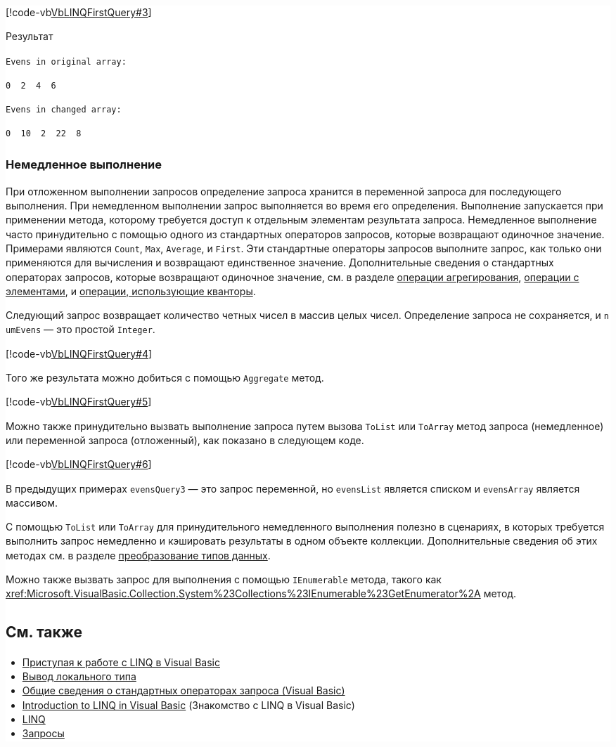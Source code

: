 [!code-vb[VbLINQFirstQuery#3](../../../../visual-basic/programming-guide/concepts/linq/codesnippet/VisualBasic/writing-your-first-linq-query_4.vb)]  
  
 Результат  
  
 `Evens in original array:`  
  
 `0  2  4  6`  
  
 `Evens in changed array:`  
  
 `0  10  2  22  8`  
  
### <a name="immediate-execution"></a>Немедленное выполнение  
 При отложенном выполнении запросов определение запроса хранится в переменной запроса для последующего выполнения. При немедленном выполнении запрос выполняется во время его определения. Выполнение запускается при применении метода, которому требуется доступ к отдельным элементам результата запроса. Немедленное выполнение часто принудительно с помощью одного из стандартных операторов запросов, которые возвращают одиночное значение. Примерами являются `Count`, `Max`, `Average`, и `First`. Эти стандартные операторы запросов выполните запрос, как только они применяются для вычисления и возвращают единственное значение. Дополнительные сведения о стандартных операторах запросов, которые возвращают одиночное значение, см. в разделе [операции агрегирования](aggregation-operations.md), [операции с элементами](element-operations.md), и [операции, использующие кванторы](quantifier-operations.md).  
  
 Следующий запрос возвращает количество четных чисел в массив целых чисел. Определение запроса не сохраняется, и `numEvens` — это простой `Integer`.  
  
 [!code-vb[VbLINQFirstQuery#4](../../../../visual-basic/programming-guide/concepts/linq/codesnippet/VisualBasic/writing-your-first-linq-query_5.vb)]  
  
 Того же результата можно добиться с помощью `Aggregate` метод.  
  
 [!code-vb[VbLINQFirstQuery#5](../../../../visual-basic/programming-guide/concepts/linq/codesnippet/VisualBasic/writing-your-first-linq-query_6.vb)]  
  
 Можно также принудительно вызвать выполнение запроса путем вызова `ToList` или `ToArray` метод запроса (немедленное) или переменной запроса (отложенный), как показано в следующем коде.  
  
 [!code-vb[VbLINQFirstQuery#6](../../../../visual-basic/programming-guide/concepts/linq/codesnippet/VisualBasic/writing-your-first-linq-query_7.vb)]  
  
 В предыдущих примерах `evensQuery3` — это запрос переменной, но `evensList` является списком и `evensArray` является массивом.  
  
 С помощью `ToList` или `ToArray` для принудительного немедленного выполнения полезно в сценариях, в которых требуется выполнить запрос немедленно и кэшировать результаты в одном объекте коллекции. Дополнительные сведения об этих методах см. в разделе [преобразование типов данных](converting-data-types.md).  
  
 Можно также вызвать запрос для выполнения с помощью `IEnumerable` метода, такого как <xref:Microsoft.VisualBasic.Collection.System%23Collections%23IEnumerable%23GetEnumerator%2A> метод.  
  
## <a name="see-also"></a>См. также

- [Приступая к работе с LINQ в Visual Basic](getting-started-with-linq.md)  
- [Вывод локального типа](../../../../visual-basic/programming-guide/language-features/variables/local-type-inference.md)  
- [Общие сведения о стандартных операторах запроса (Visual Basic)](standard-query-operators-overview.md)  
- [Introduction to LINQ in Visual Basic](../../../../visual-basic/programming-guide/language-features/linq/introduction-to-linq.md) (Знакомство с LINQ в Visual Basic)  
- [LINQ](../../../../visual-basic/programming-guide/language-features/linq/index.md)  
- [Запросы](../../../../visual-basic/language-reference/queries/index.md)
